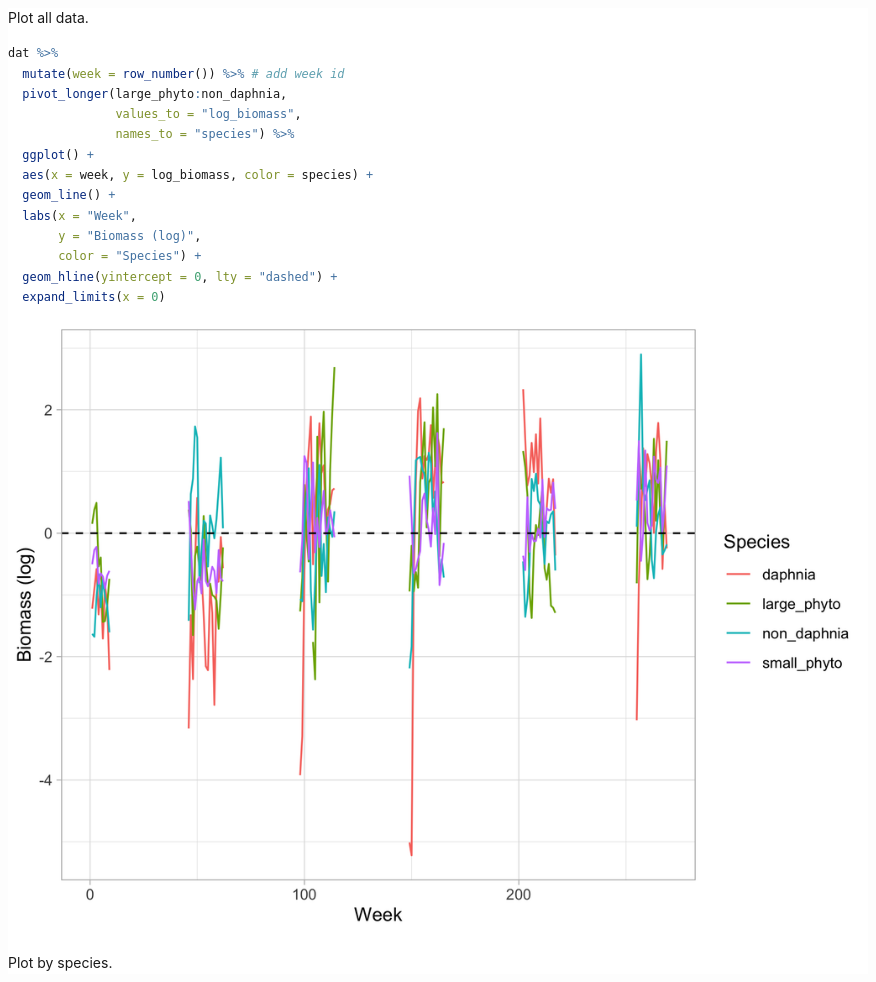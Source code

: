 Plot all data.

```r
dat %>%
  mutate(week = row_number()) %>% # add week id
  pivot_longer(large_phyto:non_daphnia, 
               values_to = "log_biomass", 
               names_to = "species") %>%
  ggplot() + 
  aes(x = week, y = log_biomass, color = species) + 
  geom_line() +
  labs(x = "Week", 
       y = "Biomass (log)",
       color = "Species") + 
  geom_hline(yintercept = 0, lty = "dashed") + 
  expand_limits(x = 0)
```

![](unnamed-chunk-5-1.png)

Plot by species.
